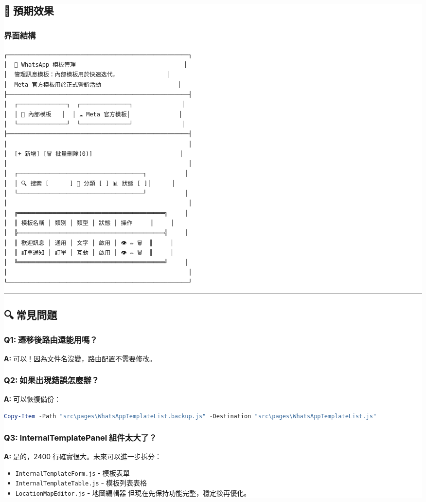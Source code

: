 
## 🎯 預期效果

### 界面結構

```
┌────────────────────────────────────────────────────┐
│  📱 WhatsApp 模板管理                               │
│  管理訊息模板：內部模板用於快速迭代，              │
│  Meta 官方模板用於正式營銷活動                      │
├────────────────────────────────────────────────────┤
│  ┌──────────────┐  ┌──────────────┐              │
│  │ 📂 內部模板   │  │ ☁️ Meta 官方模板│              │
│  └──────────────┘  └──────────────┘              │
├────────────────────────────────────────────────────┤
│                                                    │
│  [+ 新增] [🗑 批量刪除(0)]                         │
│                                                    │
│  ┌────────────────────────────────────┐           │
│  │ 🔍 搜索 [      ] 📁 分類 [ ] 📊 狀態 [ ]│      │
│  └────────────────────────────────────┘           │
│                                                    │
│  ╔══════════════════════════════════════════╗     │
│  ║ 模板名稱 │ 類別 │ 類型 │ 狀態 │ 操作     ║     │
│  ╠══════════════════════════════════════════╣     │
│  ║ 歡迎訊息 │ 通用 │ 文字 │ 啟用 │ 👁 ✏️ 🗑  ║     │
│  ║ 訂單通知 │ 訂單 │ 互動 │ 啟用 │ 👁 ✏️ 🗑  ║     │
│  ╚══════════════════════════════════════════╝     │
│                                                    │
└────────────────────────────────────────────────────┘
```

---

## 🔍 常見問題

### Q1: 遷移後路由還能用嗎？
**A:** 可以！因為文件名沒變，路由配置不需要修改。

### Q2: 如果出現錯誤怎麼辦？
**A:** 可以恢復備份：
```powershell
Copy-Item -Path "src\pages\WhatsAppTemplateList.backup.js" -Destination "src\pages\WhatsAppTemplateList.js"
```

### Q3: InternalTemplatePanel 組件太大了？
**A:** 是的，2400 行確實很大。未來可以進一步拆分：
- `InternalTemplateForm.js` - 模板表單
- `InternalTemplateTable.js` - 模板列表表格
- `LocationMapEditor.js` - 地圖編輯器
但現在先保持功能完整，穩定後再優化。
